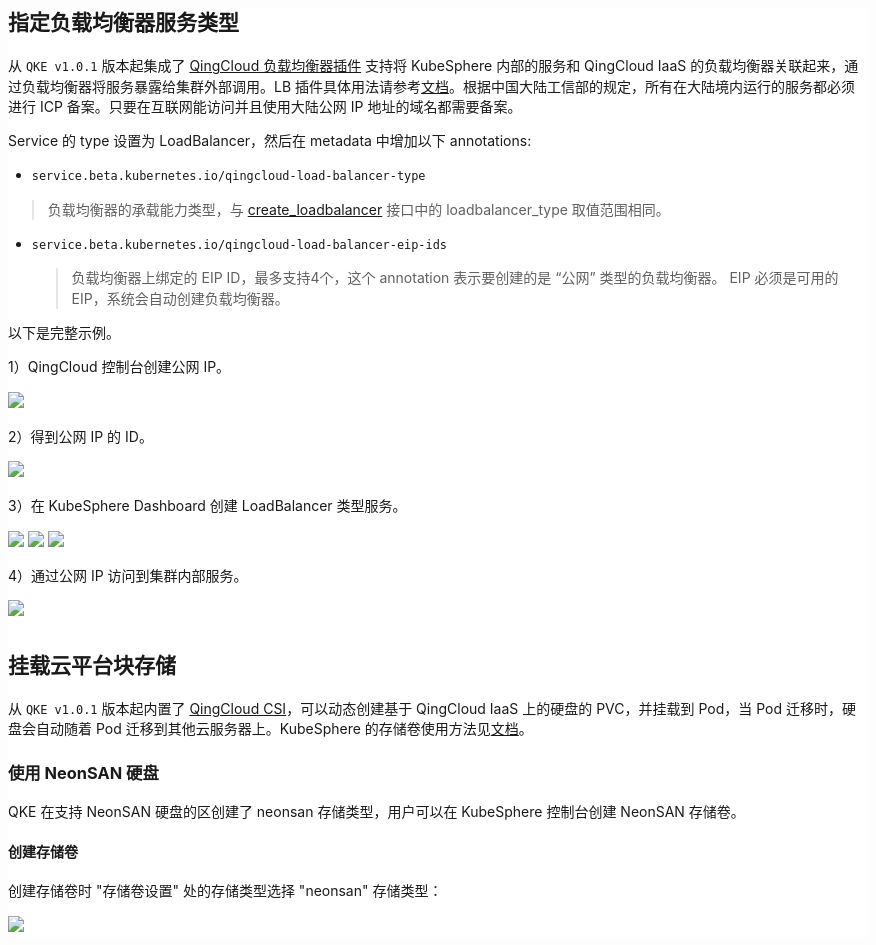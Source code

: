 ## 指定负载均衡器服务类型

从 `QKE v1.0.1` 版本起集成了 [QingCloud 负载均衡器插件](https://github.com/yunify/qingcloud-cloud-controller-manager) 支持将 KubeSphere 内部的服务和 QingCloud IaaS 的负载均衡器关联起来，通过负载均衡器将服务暴露给集群外部调用。LB 插件具体用法请参考[文档](https://github.com/yunify/qingcloud-cloud-controller-manager/blob/v1.3.4/docs/configure.md)。根据中国大陆工信部的规定，所有在大陆境内运行的服务都必须进行 ICP 备案。只要在互联网能访问并且使用大陆公网 IP 地址的域名都需要备案。

Service 的 type 设置为 LoadBalancer，然后在 metadata 中增加以下 annotations:

- `service.beta.kubernetes.io/qingcloud-load-balancer-type`
  
> 负载均衡器的承载能力类型，与 [create_loadbalancer](/development_docs/api/command_list/lb/create_loadbalancer/) 接口中的 loadbalancer_type 取值范围相同。

- `service.beta.kubernetes.io/qingcloud-load-balancer-eip-ids`
  
  > 负载均衡器上绑定的 EIP ID，最多支持4个，这个 annotation 表示要创建的是 “公网” 类型的负载均衡器。 EIP 必须是可用的 EIP，系统会自动创建负载均衡器。

以下是完整示例。

1）QingCloud 控制台创建公网 IP。

![](../../_images/lb-create-eip.png)

2）得到公网 IP 的 ID。

![](../../_images/lb-get-eip.png)

3）在 KubeSphere Dashboard 创建 LoadBalancer 类型服务。

![](../../_images/lb-select-service-type.png)
![](../../_images/lb-service-settings.png)
![](../../_images/lb-service-add-annotation.png)

4）通过公网 IP 访问到集群内部服务。

![](../../_images/lb-nginx-webpage.png)

## 挂载云平台块存储

从 `QKE v1.0.1` 版本起内置了 [QingCloud CSI](https://github.com/yunify/qingcloud-csi)，可以动态创建基于 QingCloud IaaS 上的硬盘的 PVC，并挂载到 Pod，当 Pod 迁移时，硬盘会自动随着 Pod 迁移到其他云服务器上。KubeSphere 的存储卷使用方法见[文档](https://kubesphere.com.cn/docs/installing-on-linux/persistent-storage-configurations/understand-persistent-storage/)。

### 使用 NeonSAN 硬盘

QKE 在支持 NeonSAN 硬盘的区创建了 neonsan 存储类型，用户可以在 KubeSphere 控制台创建 NeonSAN 存储卷。

#### 创建存储卷

创建存储卷时 "存储卷设置" 处的存储类型选择 "neonsan" 存储类型：

![](../../_images/storage-create-volume.png)

